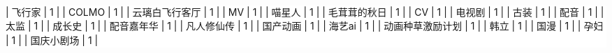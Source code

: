 | 飞行家 | 1 |
| COLMO | 1 |
| 云璃白飞行客厅 | 1 |
| MV | 1 |
| 喵星人 | 1 |
| 毛茸茸的秋日 | 1 |
| CV | 1 |
| 电视剧 | 1 |
| 古装 | 1 |
| 配音 | 1 |
| 太监 | 1 |
| 成长史 | 1 |
| 配音嘉年华 | 1 |
| 凡人修仙传 | 1 |
| 国产动画 | 1 |
| 海艺ai | 1 |
| 动画种草激励计划 | 1 |
| 韩立 | 1 |
| 国漫 | 1 |
| 孕妇 | 1 |
| 国庆小剧场 | 1 |
